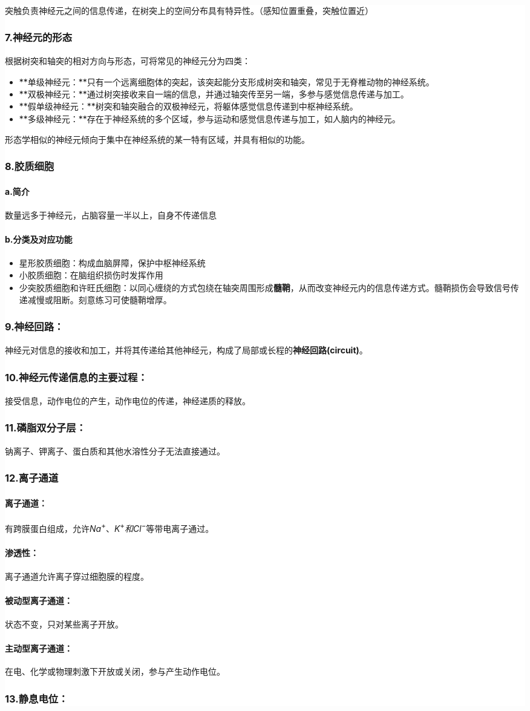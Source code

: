 突触负责神经元之间的信息传递，在树突上的空间分布具有特异性。（感知位置重叠，突触位置近）

### 7.神经元的形态

根据树突和轴突的相对方向与形态，可将常见的神经元分为四类：

- **单级神经元：**只有一个远离细胞体的突起，该突起能分支形成树突和轴突，常见于无脊椎动物的神经系统。
- **双极神经元：**通过树突接收来自一端的信息，并通过轴突传至另一端，多参与感觉信息传递与加工。
- **假单级神经元：**树突和轴突融合的双极神经元，将躯体感觉信息传递到中枢神经系统。
- **多级神经元：**存在于神经系统的多个区域，参与运动和感觉信息传递与加工，如人脑内的神经元。

形态学相似的神经元倾向于集中在神经系统的某一特有区域，并具有相似的功能。

### 8.胶质细胞

#### a.简介

数量远多于神经元，占脑容量一半以上，自身不传递信息

#### b.分类及对应功能

- 星形胶质细胞：构成血脑屏障，保护中枢神经系统
- 小胶质细胞：在脑组织损伤时发挥作用
- 少突胶质细胞和许旺氏细胞：以同心缠绕的方式包绕在轴突周围形成**髓鞘**，从而改变神经元内的信息传递方式。髓鞘损伤会导致信号传递减慢或阻断。刻意练习可使髓鞘增厚。

### 9.神经回路：

神经元对信息的接收和加工，并将其传递给其他神经元，构成了局部或长程的**神经回路(circuit)**。

### 10.神经元传递信息的主要过程：

接受信息，动作电位的产生，动作电位的传递，神经递质的释放。

### 11.磷脂双分子层：

钠离子、钾离子、蛋白质和其他水溶性分子无法直接通过。

### 12.离子通道

#### 离子通道：

有跨膜蛋白组成，允许$Na^+ 、K ^+和Cl^-$等带电离子通过。

#### 渗透性：

离子通道允许离子穿过细胞膜的程度。

#### 被动型离子通道：

状态不变，只对某些离子开放。

#### 主动型离子通道：

在电、化学或物理刺激下开放或关闭，参与产生动作电位。

### 13.静息电位：

